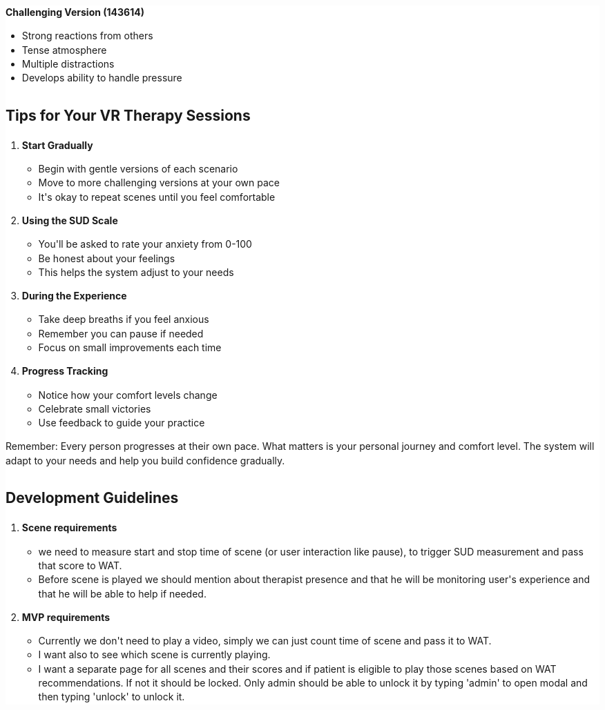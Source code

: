 **Challenging Version (143614)**
- Strong reactions from others
- Tense atmosphere
- Multiple distractions
- Develops ability to handle pressure

## Tips for Your VR Therapy Sessions

1. **Start Gradually**
   - Begin with gentle versions of each scenario
   - Move to more challenging versions at your own pace
   - It's okay to repeat scenes until you feel comfortable

2. **Using the SUD Scale**
   - You'll be asked to rate your anxiety from 0-100
   - Be honest about your feelings
   - This helps the system adjust to your needs

3. **During the Experience**
   - Take deep breaths if you feel anxious
   - Remember you can pause if needed
   - Focus on small improvements each time

4. **Progress Tracking**
   - Notice how your comfort levels change
   - Celebrate small victories
   - Use feedback to guide your practice

Remember: Every person progresses at their own pace. What matters is your personal journey and comfort level. The system will adapt to your needs and help you build confidence gradually.

## Development Guidelines

1. **Scene requirements**
   - we need to measure start and stop time of scene (or user interaction like pause), to trigger SUD measurement and pass that score to WAT. 
   - Before scene is played we should mention about therapist presence and that he will be monitoring user's experience and that he will be able to help if needed.
   

2. **MVP requirements**
   - Currently we don't need to play a video, simply we can just count time of scene and pass it to WAT.
   - I want also to see which scene is currently playing.
   - I want a separate page for all scenes and their scores and if patient is eligible to play those scenes based on WAT recommendations. If not it should be locked. Only admin should be able to unlock it by typing 'admin' to open modal and then typing 'unlock' to unlock it.
